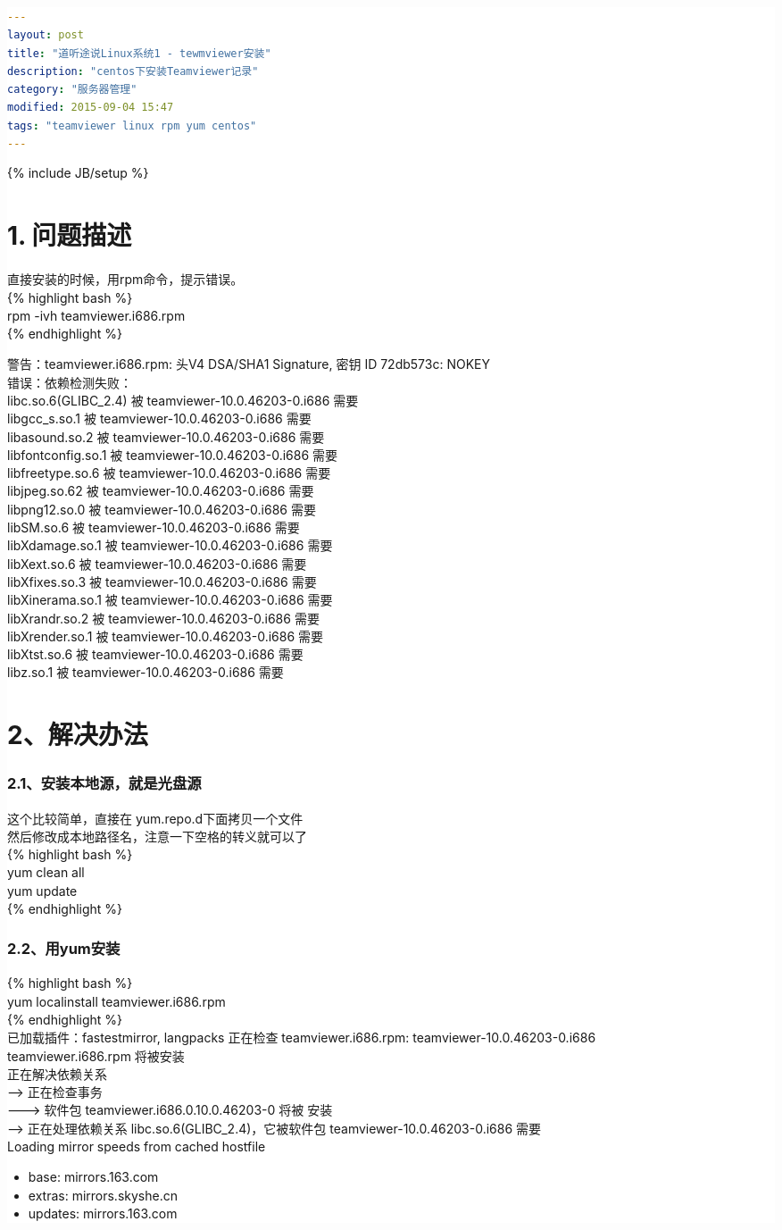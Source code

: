 ```yaml
---
layout: post
title: "道听途说Linux系统1 - tewmviewer安装"
description: "centos下安装Teamviewer记录"
category: "服务器管理"
modified: 2015-09-04 15:47
tags: "teamviewer linux rpm yum centos"
---
```

{% include JB/setup %}
# 1. 问题描述
 直接安装的时候，用rpm命令，提示错误。  
 {% highlight bash %}  
 	rpm -ivh teamviewer.i686.rpm  
 {% endhighlight %}

警告：teamviewer.i686.rpm: 头V4 DSA/SHA1 Signature, 密钥 ID 72db573c: NOKEY  
错误：依赖检测失败：  
	libc.so.6(GLIBC_2.4) 被 teamviewer-10.0.46203-0.i686 需要  
	libgcc_s.so.1 被 teamviewer-10.0.46203-0.i686 需要  
	libasound.so.2 被 teamviewer-10.0.46203-0.i686 需要  
	libfontconfig.so.1 被 teamviewer-10.0.46203-0.i686 需要  
	libfreetype.so.6 被 teamviewer-10.0.46203-0.i686 需要  
	libjpeg.so.62 被 teamviewer-10.0.46203-0.i686 需要  
	libpng12.so.0 被 teamviewer-10.0.46203-0.i686 需要  
	libSM.so.6 被 teamviewer-10.0.46203-0.i686 需要  
	libXdamage.so.1 被 teamviewer-10.0.46203-0.i686 需要  
	libXext.so.6 被 teamviewer-10.0.46203-0.i686 需要  
	libXfixes.so.3 被 teamviewer-10.0.46203-0.i686 需要  
	libXinerama.so.1 被 teamviewer-10.0.46203-0.i686 需要  
	libXrandr.so.2 被 teamviewer-10.0.46203-0.i686 需要  
	libXrender.so.1 被 teamviewer-10.0.46203-0.i686 需要  
	libXtst.so.6 被 teamviewer-10.0.46203-0.i686 需要  
	libz.so.1 被 teamviewer-10.0.46203-0.i686 需要 
  	 

# 2、解决办法
### 2.1、安装本地源，就是光盘源  
  这个比较简单，直接在 yum.repo.d下面拷贝一个文件     
  然后修改成本地路径名，注意一下空格的转义就可以了  
{% highlight bash %}      
  yum clean all  
  yum update    
{% endhighlight %}     
### 2.2、用yum安装
{% highlight bash %}    
yum localinstall teamviewer.i686.rpm  
{% endhighlight %}    
已加载插件：fastestmirror, langpacks
正在检查 teamviewer.i686.rpm: teamviewer-10.0.46203-0.i686  
teamviewer.i686.rpm 将被安装    
正在解决依赖关系  
--> 正在检查事务  
---> 软件包 teamviewer.i686.0.10.0.46203-0 将被 安装  
--> 正在处理依赖关系 libc.so.6(GLIBC_2.4)，它被软件包 teamviewer-10.0.46203-0.i686 需要  
Loading mirror speeds from cached hostfile  
 * base: mirrors.163.com  
 * extras: mirrors.skyshe.cn  
 * updates: mirrors.163.com  
